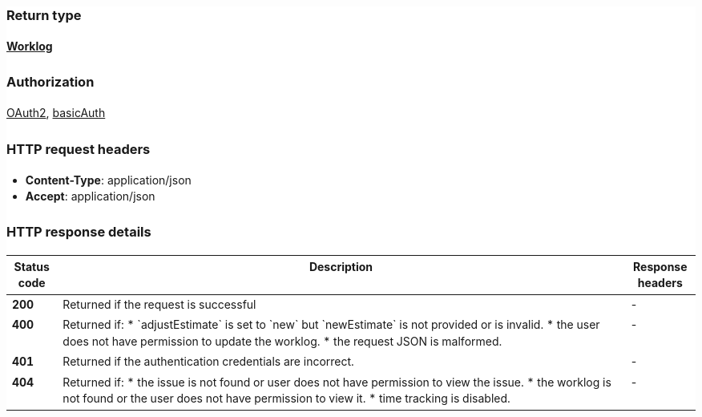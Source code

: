 ### Return type

[**Worklog**](Worklog.md)

### Authorization

[OAuth2](../README.md#OAuth2), [basicAuth](../README.md#basicAuth)

### HTTP request headers

 - **Content-Type**: application/json
 - **Accept**: application/json

### HTTP response details
| Status code | Description | Response headers |
|-------------|-------------|------------------|
| **200** | Returned if the request is successful |  -  |
| **400** | Returned if:   *  &#x60;adjustEstimate&#x60; is set to &#x60;new&#x60; but &#x60;newEstimate&#x60; is not provided or is invalid.  *  the user does not have permission to update the worklog.  *  the request JSON is malformed. |  -  |
| **401** | Returned if the authentication credentials are incorrect. |  -  |
| **404** | Returned if:   *  the issue is not found or user does not have permission to view the issue.  *  the worklog is not found or the user does not have permission to view it.  *  time tracking is disabled. |  -  |

